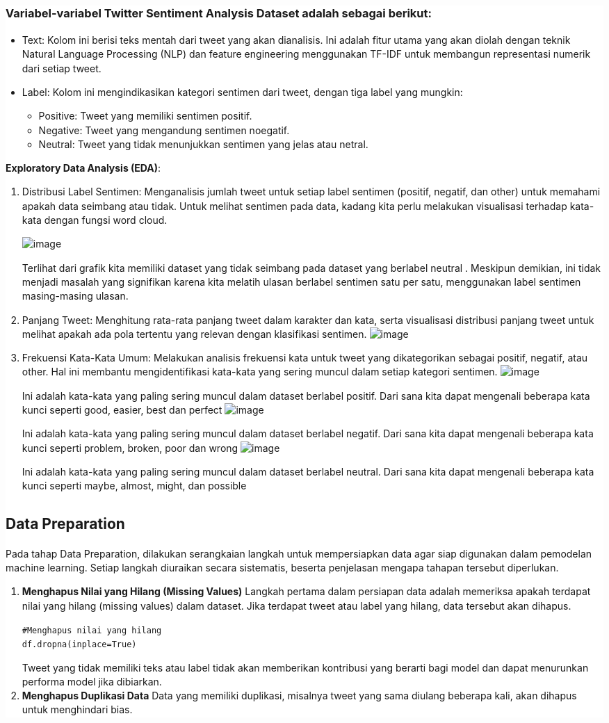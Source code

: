 
### Variabel-variabel Twitter Sentiment Analysis Dataset adalah sebagai berikut:
- Text: Kolom ini berisi teks mentah dari tweet yang akan dianalisis. Ini adalah fitur utama yang akan diolah dengan teknik Natural Language Processing (NLP) dan feature engineering menggunakan TF-IDF untuk membangun representasi numerik dari setiap tweet.

- Label: Kolom ini mengindikasikan kategori sentimen dari tweet, dengan tiga label yang mungkin:
    - Positive: Tweet yang memiliki sentimen positif.
    - Negative: Tweet yang mengandung sentimen noegatif.
    - Neutral: Tweet yang tidak menunjukkan sentimen yang jelas atau netral.


**Exploratory Data Analysis (EDA)**:
1. Distribusi Label Sentimen:
   Menganalisis jumlah tweet untuk setiap label sentimen (positif, negatif, dan other) untuk memahami apakah data seimbang atau tidak.
   Untuk melihat sentimen pada data, kadang kita perlu melakukan visualisasi terhadap kata-kata dengan fungsi word cloud.
   
   ![image](https://github.com/user-attachments/assets/952333ab-5909-4e50-8124-f4acf79f8d14)

   Terlihat dari grafik kita memiliki dataset yang tidak seimbang pada dataset yang berlabel neutral . Meskipun demikian, ini tidak menjadi masalah yang signifikan karena kita melatih ulasan berlabel sentimen satu per satu, menggunakan label sentimen masing-masing ulasan.
3. Panjang Tweet:
   Menghitung rata-rata panjang tweet dalam karakter dan kata, serta visualisasi distribusi panjang tweet untuk melihat apakah ada pola tertentu yang relevan dengan klasifikasi sentimen.
   ![image](https://github.com/user-attachments/assets/ef753d5d-755a-403c-8e98-d217919424eb)
4. Frekuensi Kata-Kata Umum:
   Melakukan analisis frekuensi kata untuk tweet yang dikategorikan sebagai positif, negatif, atau other. Hal ini membantu mengidentifikasi kata-kata yang sering muncul dalam setiap kategori sentimen.
   ![image](https://github.com/user-attachments/assets/2dca8cca-11ed-44ac-888c-a833c6da2722)

   Ini adalah kata-kata yang paling sering muncul dalam dataset berlabel positif. Dari sana kita dapat mengenali beberapa kata kunci seperti good, easier, best dan perfect
   ![image](https://github.com/user-attachments/assets/d5eaea66-903c-4889-91b1-da67748324cd)

   Ini adalah kata-kata yang paling sering muncul dalam dataset berlabel negatif. Dari sana kita dapat mengenali beberapa kata kunci seperti problem, broken, poor dan wrong
   ![image](https://github.com/user-attachments/assets/9a6f56b7-6cdd-41c5-b164-d11a734ade0e)

   Ini adalah kata-kata yang paling sering muncul dalam dataset berlabel neutral. Dari sana kita dapat mengenali beberapa kata kunci seperti maybe, almost, might, dan possible
   
## Data Preparation
Pada tahap Data Preparation, dilakukan serangkaian langkah untuk mempersiapkan data agar siap digunakan dalam pemodelan machine learning. Setiap langkah diuraikan secara sistematis, beserta penjelasan mengapa tahapan tersebut diperlukan.

1. **Menghapus Nilai yang Hilang (Missing Values)**
Langkah pertama dalam persiapan data adalah memeriksa apakah terdapat nilai yang hilang (missing values) dalam dataset. Jika terdapat tweet atau label yang hilang, data tersebut akan dihapus.
    ```
    #Menghapus nilai yang hilang
    df.dropna(inplace=True)
    ```
    Tweet yang tidak memiliki teks atau label tidak akan memberikan kontribusi yang berarti bagi model dan dapat menurunkan performa model jika dibiarkan.
2. **Menghapus Duplikasi Data**
Data yang memiliki duplikasi, misalnya tweet yang sama diulang beberapa kali, akan dihapus untuk menghindari bias.
    ```